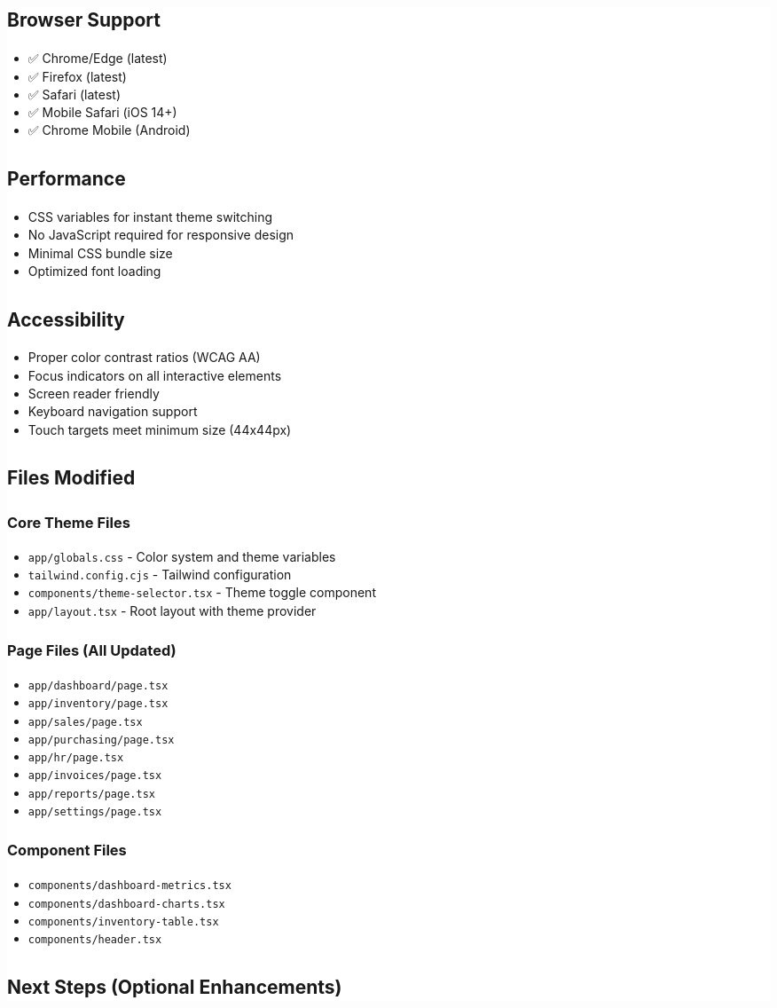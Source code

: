 ## Browser Support

- ✅ Chrome/Edge (latest)
- ✅ Firefox (latest)
- ✅ Safari (latest)
- ✅ Mobile Safari (iOS 14+)
- ✅ Chrome Mobile (Android)

## Performance

- CSS variables for instant theme switching
- No JavaScript required for responsive design
- Minimal CSS bundle size
- Optimized font loading

## Accessibility

- Proper color contrast ratios (WCAG AA)
- Focus indicators on all interactive elements
- Screen reader friendly
- Keyboard navigation support
- Touch targets meet minimum size (44x44px)

## Files Modified

### Core Theme Files
- `app/globals.css` - Color system and theme variables
- `tailwind.config.cjs` - Tailwind configuration
- `components/theme-selector.tsx` - Theme toggle component
- `app/layout.tsx` - Root layout with theme provider

### Page Files (All Updated)
- `app/dashboard/page.tsx`
- `app/inventory/page.tsx`
- `app/sales/page.tsx`
- `app/purchasing/page.tsx`
- `app/hr/page.tsx`
- `app/invoices/page.tsx`
- `app/reports/page.tsx`
- `app/settings/page.tsx`

### Component Files
- `components/dashboard-metrics.tsx`
- `components/dashboard-charts.tsx`
- `components/inventory-table.tsx`
- `components/header.tsx`

## Next Steps (Optional Enhancements)
